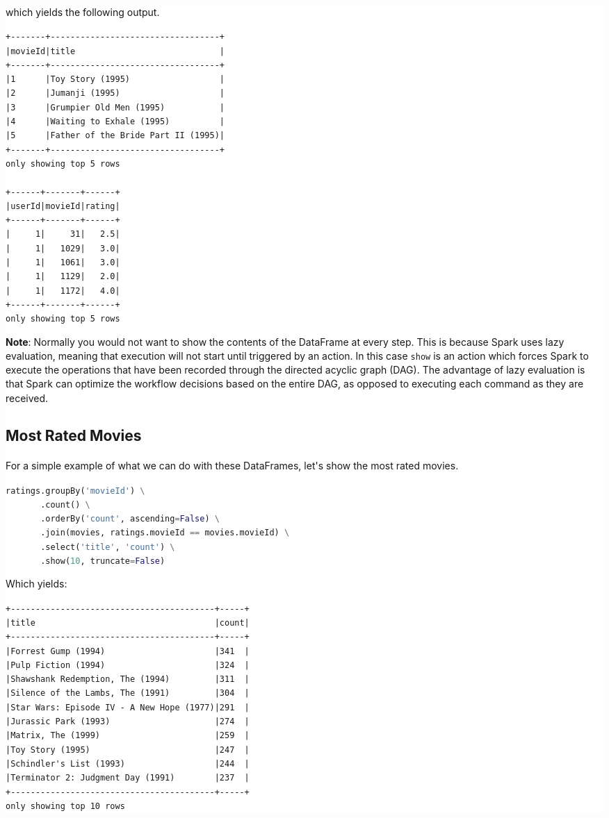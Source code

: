 which yields the following output.

```
+-------+----------------------------------+
|movieId|title                             |
+-------+----------------------------------+
|1      |Toy Story (1995)                  |
|2      |Jumanji (1995)                    |
|3      |Grumpier Old Men (1995)           |
|4      |Waiting to Exhale (1995)          |
|5      |Father of the Bride Part II (1995)|
+-------+----------------------------------+
only showing top 5 rows

+------+-------+------+
|userId|movieId|rating|
+------+-------+------+
|     1|     31|   2.5|
|     1|   1029|   3.0|
|     1|   1061|   3.0|
|     1|   1129|   2.0|
|     1|   1172|   4.0|
+------+-------+------+
only showing top 5 rows
```

**Note**: Normally you would not want to show the contents of the DataFrame at every step. This is because Spark uses lazy evaluation, meaning that execution will not start until triggered by an action. In this case `show` is an action which forces Spark to execute the operations that have been recorded through the directed acyclic graph (DAG). The advantage of lazy evaluation is that Spark can optimize the workflow decisions based on the entire DAG, as opposed to executing each command as they are received.

## Most Rated Movies

For a simple example of what we can do with these DataFrames, let's show the most rated movies.

```python
ratings.groupBy('movieId') \
       .count() \
       .orderBy('count', ascending=False) \
       .join(movies, ratings.movieId == movies.movieId) \
       .select('title', 'count') \
       .show(10, truncate=False)
```

Which yields:

```
+-----------------------------------------+-----+
|title                                    |count|
+-----------------------------------------+-----+
|Forrest Gump (1994)                      |341  |
|Pulp Fiction (1994)                      |324  |
|Shawshank Redemption, The (1994)         |311  |
|Silence of the Lambs, The (1991)         |304  |
|Star Wars: Episode IV - A New Hope (1977)|291  |
|Jurassic Park (1993)                     |274  |
|Matrix, The (1999)                       |259  |
|Toy Story (1995)                         |247  |
|Schindler's List (1993)                  |244  |
|Terminator 2: Judgment Day (1991)        |237  |
+-----------------------------------------+-----+
only showing top 10 rows
```
